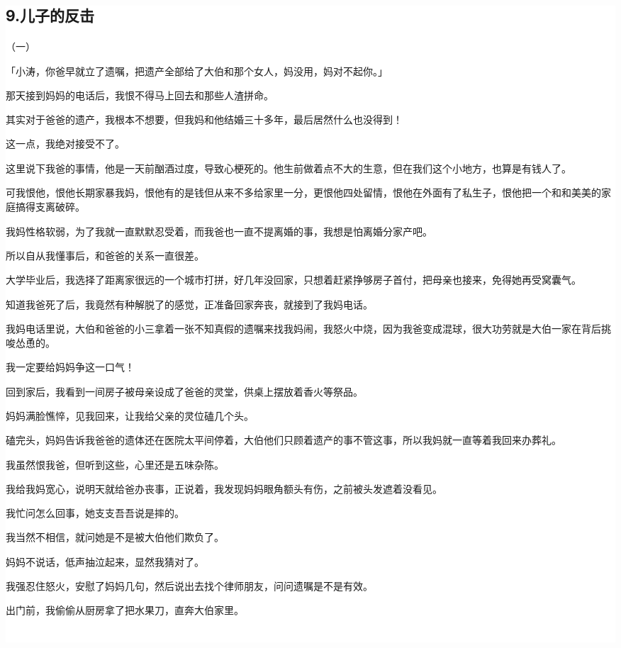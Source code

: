 ## 9.儿子的反击
（一）


「小涛，你爸早就立了遗嘱，把遗产全部给了大伯和那个女人，妈没用，妈对不起你。」


那天接到妈妈的电话后，我恨不得马上回去和那些人渣拼命。


其实对于爸爸的遗产，我根本不想要，但我妈和他结婚三十多年，最后居然什么也没得到！


这一点，我绝对接受不了。


这里说下我爸的事情，他是一天前酗酒过度，导致心梗死的。他生前做着点不大的生意，但在我们这个小地方，也算是有钱人了。


可我恨他，恨他长期家暴我妈，恨他有的是钱但从来不多给家里一分，更恨他四处留情，恨他在外面有了私生子，恨他把一个和和美美的家庭搞得支离破碎。


我妈性格软弱，为了我就一直默默忍受着，而我爸也一直不提离婚的事，我想是怕离婚分家产吧。


所以自从我懂事后，和爸爸的关系一直很差。


大学毕业后，我选择了距离家很远的一个城市打拼，好几年没回家，只想着赶紧挣够房子首付，把母亲也接来，免得她再受窝囊气。


知道我爸死了后，我竟然有种解脱了的感觉，正准备回家奔丧，就接到了我妈电话。


我妈电话里说，大伯和爸爸的小三拿着一张不知真假的遗嘱来找我妈闹，我怒火中烧，因为我爸变成混球，很大功劳就是大伯一家在背后挑唆怂恿的。


我一定要给妈妈争这一口气！


回到家后，我看到一间房子被母亲设成了爸爸的灵堂，供桌上摆放着香火等祭品。


妈妈满脸憔悴，见我回来，让我给父亲的灵位磕几个头。


磕完头，妈妈告诉我爸爸的遗体还在医院太平间停着，大伯他们只顾着遗产的事不管这事，所以我妈就一直等着我回来办葬礼。


我虽然恨我爸，但听到这些，心里还是五味杂陈。


我给我妈宽心，说明天就给爸办丧事，正说着，我发现妈妈眼角额头有伤，之前被头发遮着没看见。


我忙问怎么回事，她支支吾吾说是摔的。


我当然不相信，就问她是不是被大伯他们欺负了。


妈妈不说话，低声抽泣起来，显然我猜对了。


我强忍住怒火，安慰了妈妈几句，然后说出去找个律师朋友，问问遗嘱是不是有效。


出门前，我偷偷从厨房拿了把水果刀，直奔大伯家里。


 